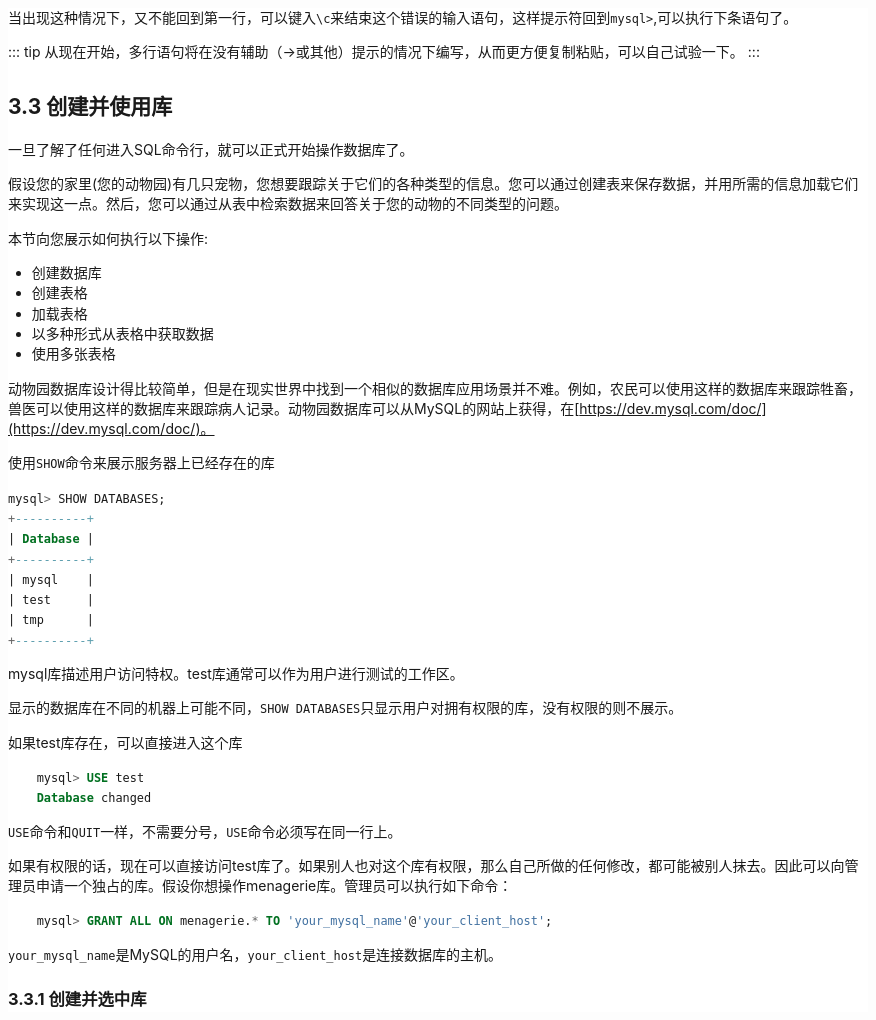 当出现这种情况下，又不能回到第一行，可以键入`\c`来结束这个错误的输入语句，这样提示符回到`mysql>`,可以执行下条语句了。

::: tip
从现在开始，多行语句将在没有辅助（->或其他）提示的情况下编写，从而更方便复制粘贴，可以自己试验一下。
:::

## 3.3 创建并使用库

一旦了解了任何进入SQL命令行，就可以正式开始操作数据库了。

假设您的家里(您的动物园)有几只宠物，您想要跟踪关于它们的各种类型的信息。您可以通过创建表来保存数据，并用所需的信息加载它们来实现这一点。然后，您可以通过从表中检索数据来回答关于您的动物的不同类型的问题。

本节向您展示如何执行以下操作:

- 创建数据库
- 创建表格
- 加载表格
- 以多种形式从表格中获取数据
- 使用多张表格

动物园数据库设计得比较简单，但是在现实世界中找到一个相似的数据库应用场景并不难。例如，农民可以使用这样的数据库来跟踪牲畜，兽医可以使用这样的数据库来跟踪病人记录。动物园数据库可以从MySQL的网站上获得，在[https://dev.mysql.com/doc/](https://dev.mysql.com/doc/)。

使用`SHOW`命令来展示服务器上已经存在的库
```sql
mysql> SHOW DATABASES;
+----------+
| Database |
+----------+
| mysql    |
| test     |
| tmp      |
+----------+
```
mysql库描述用户访问特权。test库通常可以作为用户进行测试的工作区。

显示的数据库在不同的机器上可能不同，`SHOW DATABASES`只显示用户对拥有权限的库，没有权限的则不展示。

如果test库存在，可以直接进入这个库

```sql
    mysql> USE test
    Database changed
```

`USE`命令和`QUIT`一样，不需要分号，`USE`命令必须写在同一行上。

如果有权限的话，现在可以直接访问test库了。如果别人也对这个库有权限，那么自己所做的任何修改，都可能被别人抹去。因此可以向管理员申请一个独占的库。假设你想操作menagerie库。管理员可以执行如下命令：
```sql 
    mysql> GRANT ALL ON menagerie.* TO 'your_mysql_name'@'your_client_host';
```

`your_mysql_name`是MySQL的用户名，`your_client_host`是连接数据库的主机。

### 3.3.1 创建并选中库
